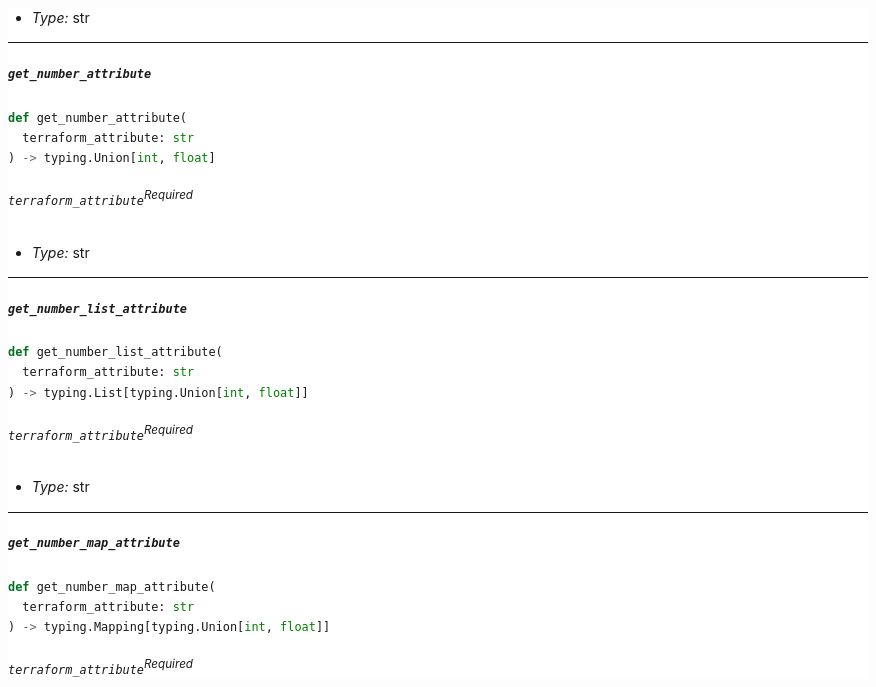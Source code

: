 - *Type:* str

---

##### `get_number_attribute` <a name="get_number_attribute" id="@cdktf/provider-gitlab.release.ReleaseAssetsOutputReference.getNumberAttribute"></a>

```python
def get_number_attribute(
  terraform_attribute: str
) -> typing.Union[int, float]
```

###### `terraform_attribute`<sup>Required</sup> <a name="terraform_attribute" id="@cdktf/provider-gitlab.release.ReleaseAssetsOutputReference.getNumberAttribute.parameter.terraformAttribute"></a>

- *Type:* str

---

##### `get_number_list_attribute` <a name="get_number_list_attribute" id="@cdktf/provider-gitlab.release.ReleaseAssetsOutputReference.getNumberListAttribute"></a>

```python
def get_number_list_attribute(
  terraform_attribute: str
) -> typing.List[typing.Union[int, float]]
```

###### `terraform_attribute`<sup>Required</sup> <a name="terraform_attribute" id="@cdktf/provider-gitlab.release.ReleaseAssetsOutputReference.getNumberListAttribute.parameter.terraformAttribute"></a>

- *Type:* str

---

##### `get_number_map_attribute` <a name="get_number_map_attribute" id="@cdktf/provider-gitlab.release.ReleaseAssetsOutputReference.getNumberMapAttribute"></a>

```python
def get_number_map_attribute(
  terraform_attribute: str
) -> typing.Mapping[typing.Union[int, float]]
```

###### `terraform_attribute`<sup>Required</sup> <a name="terraform_attribute" id="@cdktf/provider-gitlab.release.ReleaseAssetsOutputReference.getNumberMapAttribute.parameter.terraformAttribute"></a>
